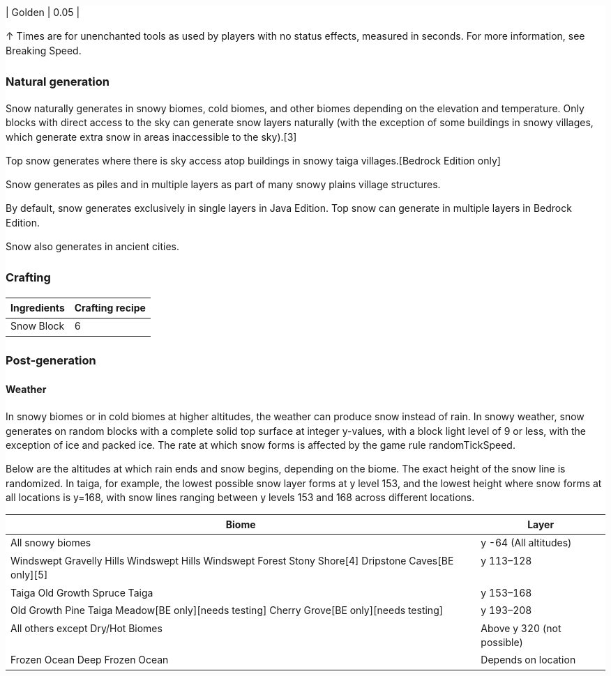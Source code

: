 | Golden    | 0.05                  |


↑ Times are for unenchanted tools as used by players with no status effects, measured in seconds. For more information, see Breaking Speed.


### Natural generation
Snow naturally generates in snowy biomes, cold biomes, and other biomes depending on the elevation and temperature. Only blocks with direct access to the sky can generate snow layers naturally (with the exception of some buildings in snowy villages, which generate extra snow in areas inaccessible to the sky).[3]

Top snow generates where there is sky access atop buildings in snowy taiga villages.‌[Bedrock Edition  only]

Snow generates as piles and in multiple layers as part of many snowy plains village structures.

By default, snow generates exclusively in single layers in Java Edition. Top snow can generate in multiple layers in Bedrock Edition.

Snow also generates in ancient cities.


### Crafting
| Ingredients | Crafting recipe |
|-------------|-----------------|
| Snow Block  | 6               |

### Post-generation
#### Weather
In snowy biomes or in cold biomes at higher altitudes, the weather can produce snow instead of rain. In snowy weather, snow generates on random blocks with a complete solid top surface at integer y-values, with a block light level of 9 or less, with the exception of ice and packed ice. The rate at which snow forms is affected by the game rule randomTickSpeed.

Below are the altitudes at which rain ends and snow begins, depending on the biome. The exact height of the snow line is randomized. In taiga, for example, the lowest possible snow layer forms at y level 153, and the lowest height where snow forms at all locations is y=168, with snow lines ranging between y levels 153 and 168 across different locations.

| Biome                                                                                                  | Layer                      |
|--------------------------------------------------------------------------------------------------------|----------------------------|
| All snowy biomes                                                                                       | y -64 (All altitudes)      |
| Windswept Gravelly Hills Windswept Hills Windswept Forest Stony Shore[4] Dripstone Caves‌[BE  only][5] | y 113–128                  |
| Taiga Old Growth Spruce Taiga                                                                          | y 153–168                  |
| Old Growth Pine Taiga Meadow‌[BE  only][needs testing] Cherry Grove‌[BE  only][needs testing]          | y 193–208                  |
| All others except Dry/Hot Biomes                                                                       | Above y 320 (not possible) |
| Frozen Ocean Deep Frozen Ocean                                                                         | Depends on location        |
